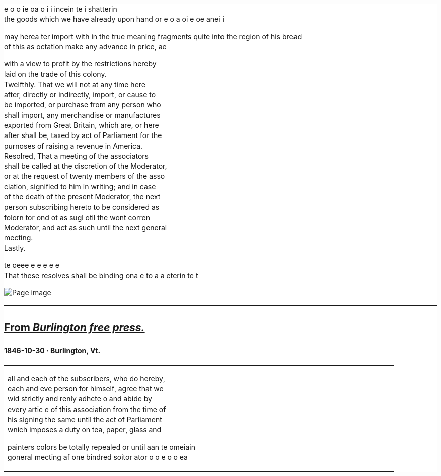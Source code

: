   e o o ie oa o i i incein te i shatterin  
the goods which we have already upon hand or e o a oi e oe anei i  
  
may herea ter import with in the true meaning fragments quite into the region of his bread­  
of this as octation make any advance in price, ae  
  
with a view to profit by the restrictions hereby  
laid on the trade of this colony.  
Twelfthly. That we will not at any time here­  
after, directly or indirectly, import, or cause to  
be imported, or purchase from any person who  
shall import, any merchandise or manufactures  
exported from Great Britain, which are, or here­  
after shall be, taxed by act of Parliament for the  
purnoses of raising a revenue in America.  
Resolred, That a meeting of the associators  
shall be called at the discretion of the Moderator,  
or at the request of twenty members of the asso­  
ciation, signified to him in writing; and in case  
of the death of the present Moderator, the next  
person subscribing hereto to be considered as  
folorn tor ond ot as sugl otil the wont corren  
Moderator, and act as such until the next general  
mecting.  
Lastly.  
  
te oeee e e  e    e  e  
That these resolves shall be binding ona e to a a eterin te t
</td><td style="width: 50%; max-height: 75%; margin: auto; display: block;">
<img alt="Page image" src="https://tile.loc.gov/image-services/iiif/service:ndnp:vtu:batch_vtu_adamant_ver01:data:sn84023127:00280776956:1846103001:0337/pct:12.71010387157696,15.634430234229056,41.7752596789424,74.8527087225176/!600,600/0/default.jpg"/>
</td>
</tr></table>

---

## [From _Burlington free press._](https://www.loc.gov/resource/sn84023127/1846-10-30/ed-1/?sp=1)

#### 1846-10-30 &middot; [Burlington, Vt.](http://dbpedia.org/resource/Burlington%2C_Vermont)

<table style="width: 100%;"><tr><td style="width: 50%">

  
  
all and each of the subscribers, who do hereby,  
each and eve person for himself, agree that we  
wid strictly and renly adhcte o and abide by  
every artic e of this association from the time of  
his signing the same until the act of Parliament  
wnich imposes a duty on tea, paper, glass and  
  
painters colors be totally repealed or until aan te omeiain  
goneral mecting af one bindred soitor ator o   o e o  o ea  
  